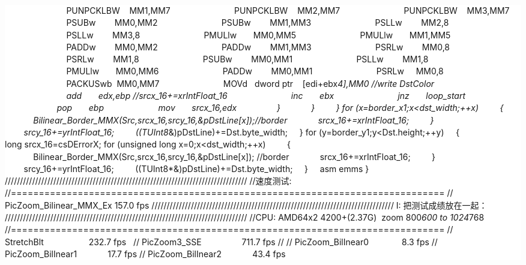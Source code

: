                           PUNPCKLBW    MM1,MM7
                          PUNPCKLBW    MM2,MM7
                          PUNPCKLBW    MM3,MM7
                          PSUBw        MM0,MM2
                          PSUBw        MM1,MM3
                          PSLLw        MM2,8
                          PSLLw        MM3,8
                          PMULlw       MM0,MM5
                          PMULlw       MM1,MM5
                          PADDw        MM0,MM2
                          PADDw        MM1,MM3
                          PSRLw        MM0,8
                          PSRLw        MM1,8
                          PSUBw        MM0,MM1
                          PSLLw        MM1,8
                          PMULlw       MM0,MM6
                          PADDw        MM0,MM1
                          PSRLw     MM0,8
                          PACKUSwb  MM0,MM7
                          MOVd   dword ptr    [edi+ebx*4],MM0 //write DstColor
                          add       edx,ebp //srcx_16+=xrIntFloat_16
                          inc       ebx
                          jnz       loop_start
                      pop       ebp
                      mov       srcx_16,edx
                }
            }
        }
for (x=border_x1;x<dst_width;++x)
        {
            Bilinear_Border_MMX(Src,srcx_16,srcy_16,&pDstLine[x]);//border
            srcx_16+=xrIntFloat_16;
        }
        srcy_16+=yrIntFloat_16;
        ((TUInt8*&)pDstLine)+=Dst.byte_width;
    }
for (y=border_y1;y<Dst.height;++y)
    {
long srcx_16=csDErrorX;
for (unsigned long x=0;x<dst_width;++x)
        {
            Bilinear_Border_MMX(Src,srcx_16,srcy_16,&pDstLine[x]); //border
            srcx_16+=xrIntFloat_16;
        }
        srcy_16+=yrIntFloat_16;
        ((TUInt8*&)pDstLine)+=Dst.byte_width;
    }
    asm emms
}
////////////////////////////////////////////////////////////////////////////////
//速度测试:
//==============================================================================
// PicZoom_Bilinear_MMX_Ex 157.0 fps
////////////////////////////////////////////////////////////////////////////////
I: 把测试成绩放在一起：
////////////////////////////////////////////////////////////////////////////////
//CPU: AMD64x2 4200+(2.37G)  zoom 800*600 to 1024*768
//==============================================================================
// StretchBlt                   232.7 fps   
// PicZoom3_SSE                 711.7 fps 
// 
// PicZoom_BilInear0              8.3 fps
// PicZoom_BilInear1             17.7 fps
// PicZoom_BilInear2             43.4 fps
